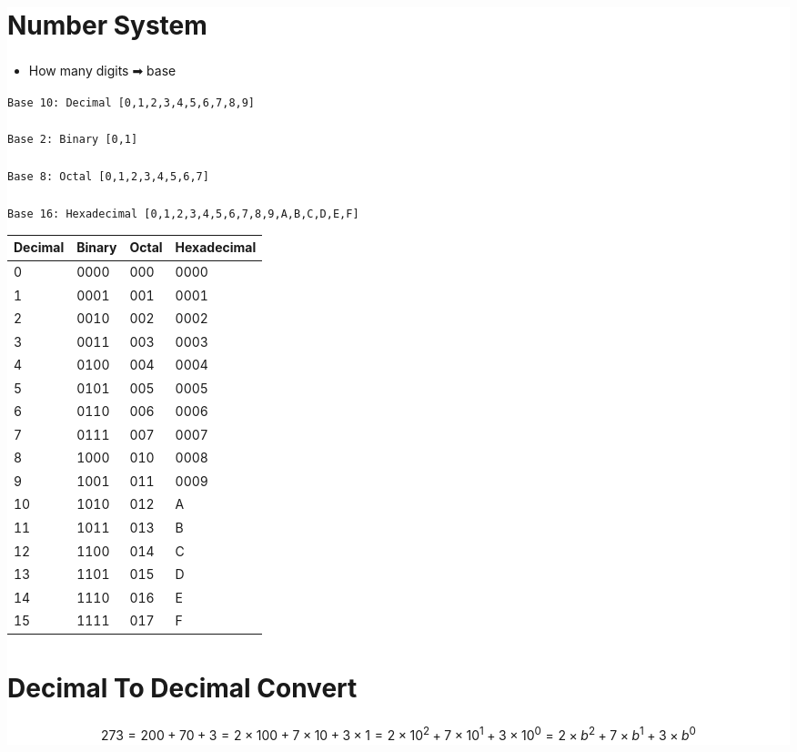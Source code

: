 

# Number System

- How many digits ➡ base

```
Base 10: Decimal [0,1,2,3,4,5,6,7,8,9]

Base 2: Binary [0,1]

Base 8: Octal [0,1,2,3,4,5,6,7]

Base 16: Hexadecimal [0,1,2,3,4,5,6,7,8,9,A,B,C,D,E,F]
```


| Decimal | Binary | Octal | Hexadecimal |
| --- | --- | --- | --- |
| 0 | 0000 | 000 | 0000 |
| 1 | 0001 | 001 | 0001 |
| 2 | 0010 | 002 | 0002 |
| 3 | 0011 | 003 | 0003 |
| 4 | 0100 | 004 | 0004 |
| 5 | 0101 | 005 | 0005 |
| 6 | 0110 | 006 | 0006 |
| 7 | 0111 | 007 | 0007 |
| 8 | 1000 | 010 | 0008 |
| 9 | 1001 | 011 | 0009 |
| 10 | 1010 | 012 | A |
| 11 | 1011 | 013 | B |
| 12 | 1100 | 014 | C |
| 13 | 1101 | 015 | D |
| 14 | 1110 | 016 | E |
| 15 | 1111 | 017 | F |

# Decimal To Decimal Convert


```math
273 
= 200 + 70 +3 = 2 × 100 + 7 ×10 + 3 × 1  = 2 × 10^2 + 7 × 10^1 + 3 × 10^ 0= 2 × b ^ 2 + 7 × b ^ 1 + 3 × b ^ 0
```
